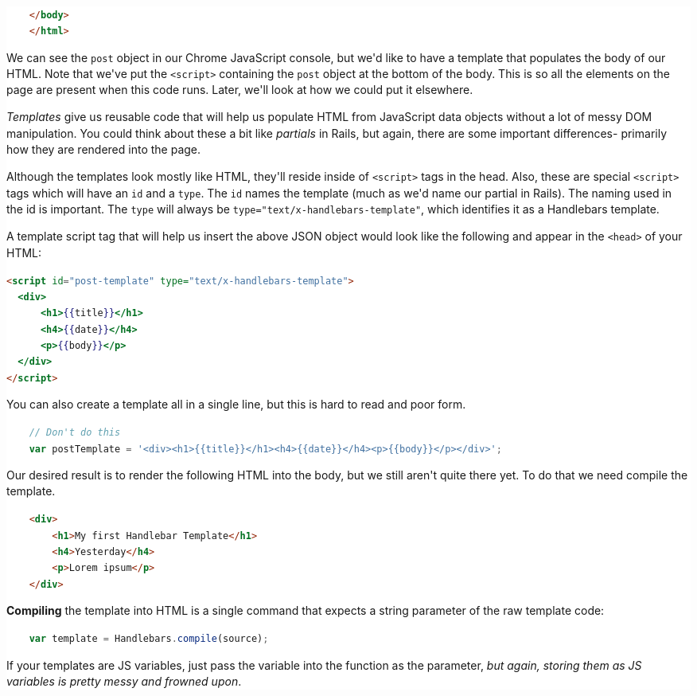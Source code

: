 ```html
	</body>
	</html>
```

We can see the `post` object in our Chrome JavaScript console, but we'd like to have a template that populates the body of our HTML. Note that we've put the `<script>` containing the `post` object at the bottom of the body. This is so all the elements on the page are present when this code runs. Later, we'll look at how we could put it elsewhere.

*Templates* give us reusable code that will help us populate HTML from JavaScript data objects without a lot of messy DOM manipulation. You could think about these a bit like *partials* in Rails, but again, there are some important differences- primarily how they are rendered into the page.

Although the templates look mostly like HTML, they'll reside inside of `<script>` tags in the head. Also, these are special `<script>` tags which will have an `id` and a `type`. The `id` names the template (much as we'd name our partial in Rails). The naming used in the id is important. The `type` will always be `type="text/x-handlebars-template"`, which identifies it as a Handlebars template.

A template script tag that will help us insert the above JSON object would look like the following and appear in the `<head>` of your HTML:

```html
<script id="post-template" type="text/x-handlebars-template">
  <div>
      <h1>{{title}}</h1>
      <h4>{{date}}</h4>
      <p>{{body}}</p>
  </div>
</script>
```

You can also create a template all in a single line, but this is hard to read and poor form.

```js
	// Don't do this
	var postTemplate = '<div><h1>{{title}}</h1><h4>{{date}}</h4><p>{{body}}</p></div>';
```

Our desired result is to render the following HTML into the body, but we still aren't quite there yet. To do that we need compile the template.

```html
	<div>
		<h1>My first Handlebar Template</h1>
		<h4>Yesterday</h4>
		<p>Lorem ipsum</p>
	</div>
```

**Compiling** the template into HTML is a single command that expects a string parameter of the raw template code:
```js
	var template = Handlebars.compile(source);
```
If your templates are JS variables, just pass the variable into the function as the parameter, *but again, storing them as JS variables is pretty messy and frowned upon*.
